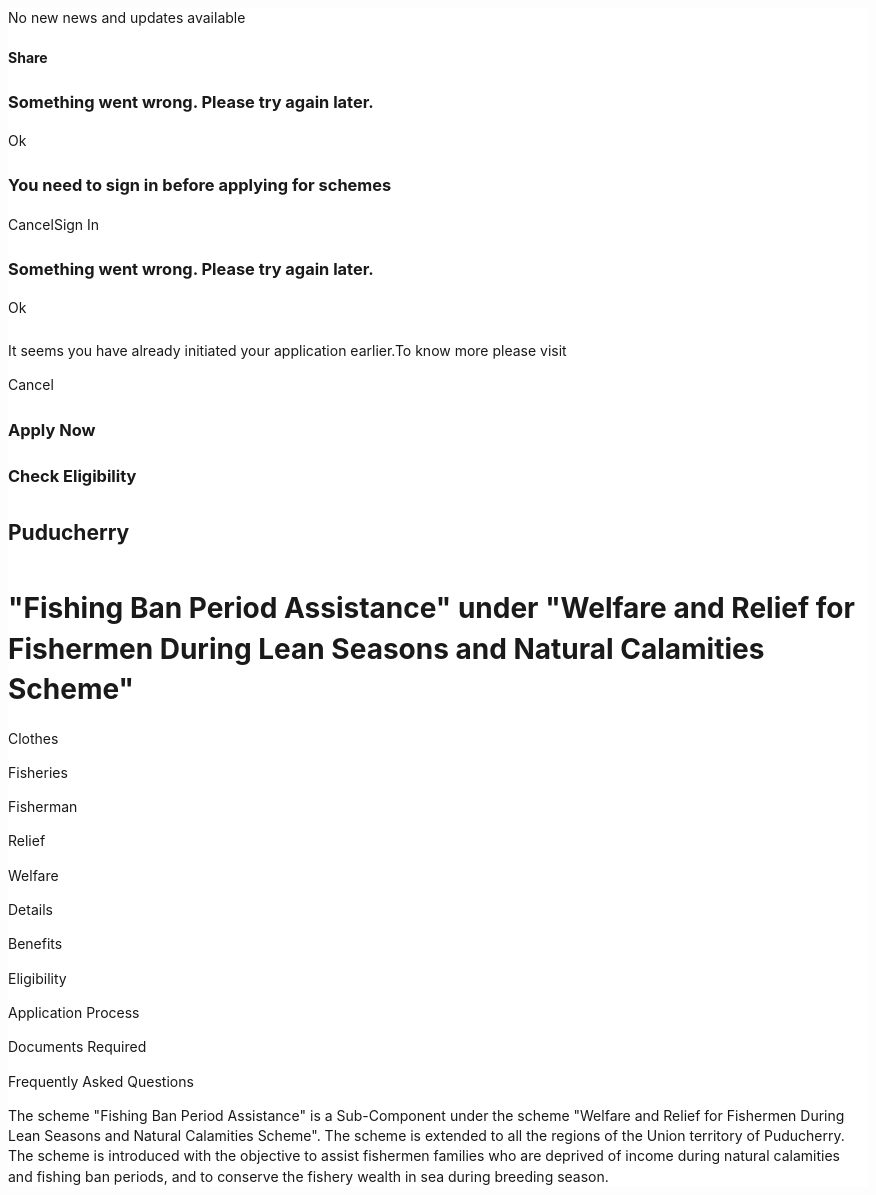 No new news and updates available

#### Share

### Something went wrong. Please try again later.

Ok

### 

### You need to sign in before applying for schemes

CancelSign In

### Something went wrong. Please try again later.

Ok

### 

It seems you have already initiated your application earlier.To know more please visit

Cancel

### Apply Now

### Check Eligibility

Puducherry
----------

"Fishing Ban Period Assistance" under "Welfare and Relief for Fishermen During Lean Seasons and Natural Calamities Scheme"
==========================================================================================================================

Clothes

Fisheries

Fisherman

Relief

Welfare

Details

Benefits

Eligibility

Application Process

Documents Required

Frequently Asked Questions

The scheme "Fishing Ban Period Assistance" is a Sub-Component under the scheme "Welfare and Relief for Fishermen During Lean Seasons and Natural Calamities Scheme". The scheme is extended to all the regions of the Union territory of Puducherry. The scheme is introduced with the objective to assist fishermen families who are deprived of income during natural calamities and fishing ban periods, and to conserve the fishery wealth in sea during breeding season.
